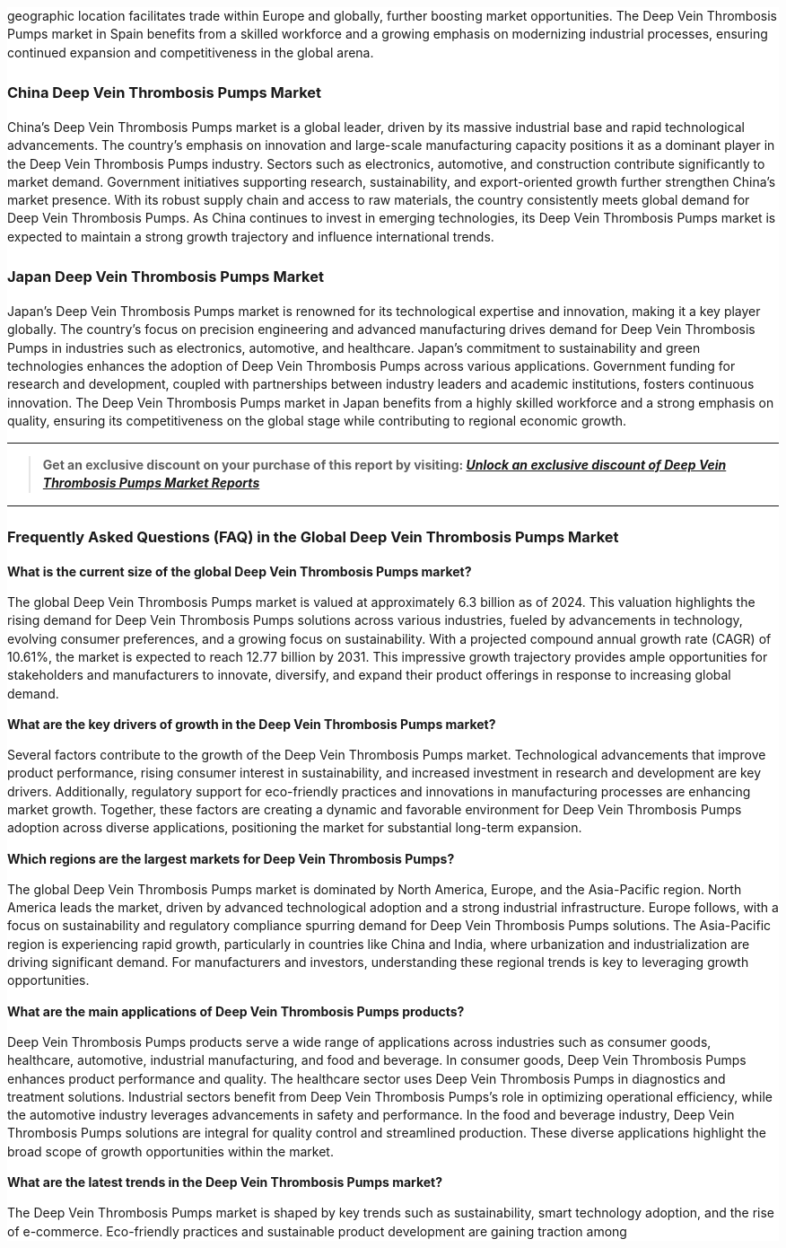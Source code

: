 geographic location facilitates trade within Europe and globally, further boosting market opportunities. The Deep Vein Thrombosis Pumps market in Spain benefits from a skilled workforce and a growing emphasis on modernizing industrial processes, ensuring continued expansion and competitiveness in the global arena.</p><h3>China Deep Vein Thrombosis Pumps Market</h3><p>China&rsquo;s Deep Vein Thrombosis Pumps market is a global leader, driven by its massive industrial base and rapid technological advancements. The country&rsquo;s emphasis on innovation and large-scale manufacturing capacity positions it as a dominant player in the Deep Vein Thrombosis Pumps industry. Sectors such as electronics, automotive, and construction contribute significantly to market demand. Government initiatives supporting research, sustainability, and export-oriented growth further strengthen China&rsquo;s market presence. With its robust supply chain and access to raw materials, the country consistently meets global demand for Deep Vein Thrombosis Pumps. As China continues to invest in emerging technologies, its Deep Vein Thrombosis Pumps market is expected to maintain a strong growth trajectory and influence international trends.</p><h3>Japan Deep Vein Thrombosis Pumps Market</h3><p>Japan&rsquo;s Deep Vein Thrombosis Pumps market is renowned for its technological expertise and innovation, making it a key player globally. The country&rsquo;s focus on precision engineering and advanced manufacturing drives demand for Deep Vein Thrombosis Pumps in industries such as electronics, automotive, and healthcare. Japan&rsquo;s commitment to sustainability and green technologies enhances the adoption of Deep Vein Thrombosis Pumps across various applications. Government funding for research and development, coupled with partnerships between industry leaders and academic institutions, fosters continuous innovation. The Deep Vein Thrombosis Pumps market in Japan benefits from a highly skilled workforce and a strong emphasis on quality, ensuring its competitiveness on the global stage while contributing to regional economic growth.</p><hr /><blockquote><p><strong>Get an exclusive discount on your purchase of this report by visiting: <em><a href="://marketresearchpulse.com/ask-for-discount/123595?utm_source=Github&amp;utm_medium=052">Unlock an exclusive discount of Deep Vein Thrombosis Pumps Market Reports</a></em>&nbsp;</strong></p></blockquote><hr /><h3>Frequently Asked Questions (FAQ) in the Global Deep Vein Thrombosis Pumps Market</h3><p><strong>What is the current size of the global Deep Vein Thrombosis Pumps market?</strong></p><p>The global Deep Vein Thrombosis Pumps market is valued at approximately 6.3 billion as of 2024. This valuation highlights the rising demand for Deep Vein Thrombosis Pumps solutions across various industries, fueled by advancements in technology, evolving consumer preferences, and a growing focus on sustainability. With a projected compound annual growth rate (CAGR) of 10.61%, the market is expected to reach 12.77 billion by 2031. This impressive growth trajectory provides ample opportunities for stakeholders and manufacturers to innovate, diversify, and expand their product offerings in response to increasing global demand.</p><p><strong>What are the key drivers of growth in the Deep Vein Thrombosis Pumps market?</strong></p><p>Several factors contribute to the growth of the Deep Vein Thrombosis Pumps market. Technological advancements that improve product performance, rising consumer interest in sustainability, and increased investment in research and development are key drivers. Additionally, regulatory support for eco-friendly practices and innovations in manufacturing processes are enhancing market growth. Together, these factors are creating a dynamic and favorable environment for Deep Vein Thrombosis Pumps adoption across diverse applications, positioning the market for substantial long-term expansion.</p><p><strong>Which regions are the largest markets for Deep Vein Thrombosis Pumps?</strong></p><p>The global Deep Vein Thrombosis Pumps market is dominated by North America, Europe, and the Asia-Pacific region. North America leads the market, driven by advanced technological adoption and a strong industrial infrastructure. Europe follows, with a focus on sustainability and regulatory compliance spurring demand for Deep Vein Thrombosis Pumps solutions. The Asia-Pacific region is experiencing rapid growth, particularly in countries like China and India, where urbanization and industrialization are driving significant demand. For manufacturers and investors, understanding these regional trends is key to leveraging growth opportunities.</p><p><strong>What are the main applications of Deep Vein Thrombosis Pumps products?</strong></p><p>Deep Vein Thrombosis Pumps products serve a wide range of applications across industries such as consumer goods, healthcare, automotive, industrial manufacturing, and food and beverage. In consumer goods, Deep Vein Thrombosis Pumps enhances product performance and quality. The healthcare sector uses Deep Vein Thrombosis Pumps in diagnostics and treatment solutions. Industrial sectors benefit from Deep Vein Thrombosis Pumps&rsquo;s role in optimizing operational efficiency, while the automotive industry leverages advancements in safety and performance. In the food and beverage industry, Deep Vein Thrombosis Pumps solutions are integral for quality control and streamlined production. These diverse applications highlight the broad scope of growth opportunities within the market.</p><p><strong>What are the latest trends in the Deep Vein Thrombosis Pumps market?</strong></p><p>The Deep Vein Thrombosis Pumps market is shaped by key trends such as sustainability, smart technology adoption, and the rise of e-commerce. Eco-friendly practices and sustainable product development are gaining traction among